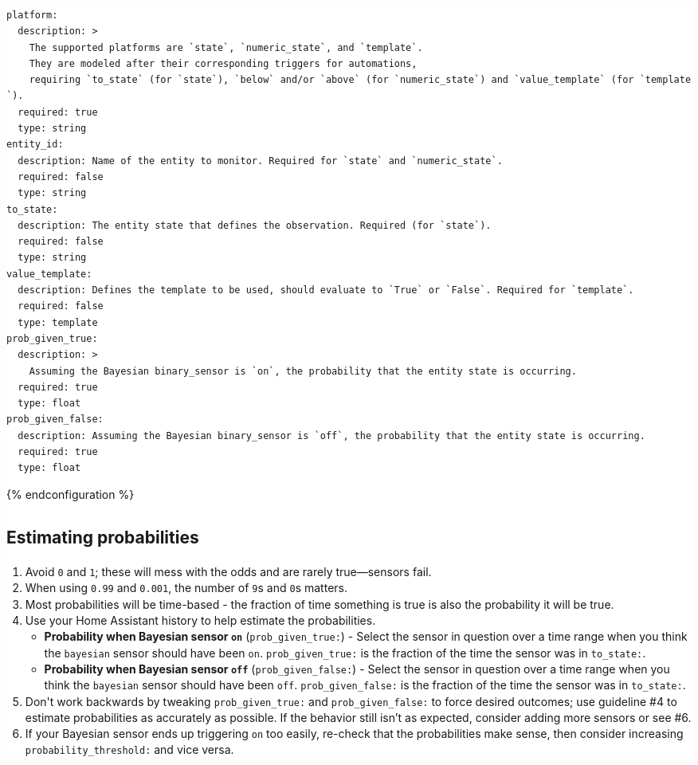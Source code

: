     platform:
      description: >
        The supported platforms are `state`, `numeric_state`, and `template`.
        They are modeled after their corresponding triggers for automations,
        requiring `to_state` (for `state`), `below` and/or `above` (for `numeric_state`) and `value_template` (for `template`).
      required: true
      type: string
    entity_id:
      description: Name of the entity to monitor. Required for `state` and `numeric_state`.
      required: false
      type: string
    to_state:
      description: The entity state that defines the observation. Required (for `state`).
      required: false
      type: string
    value_template:
      description: Defines the template to be used, should evaluate to `True` or `False`. Required for `template`.
      required: false
      type: template
    prob_given_true:
      description: >
        Assuming the Bayesian binary_sensor is `on`, the probability that the entity state is occurring.
      required: true
      type: float
    prob_given_false:
      description: Assuming the Bayesian binary_sensor is `off`, the probability that the entity state is occurring.
      required: true
      type: float
{% endconfiguration %}

## Estimating probabilities

1. Avoid `0` and `1`; these will mess with the odds and are rarely true—sensors fail.
2. When using `0.99` and `0.001`, the number of `9`s and `0`s matters.
3. Most probabilities will be time-based - the fraction of time something is true is also the probability it will be true.
4. Use your Home Assistant history to help estimate the probabilities.
   - **Probability when Bayesian sensor `on`** (`prob_given_true:`) - Select the sensor in question over a time range when you think the `bayesian` sensor should have been `on`. `prob_given_true:` is the fraction of the time the sensor was in `to_state:`.
   - **Probability when Bayesian sensor `off`** (`prob_given_false:`) - Select the sensor in question over a time range when you think the `bayesian` sensor should have been `off`. `prob_given_false:` is the fraction of the time the sensor was in `to_state:`.
5. Don't work backwards by tweaking `prob_given_true:` and `prob_given_false:` to force desired outcomes; use guideline #4 to estimate probabilities as accurately as possible. If the behavior still isn’t as expected, consider adding more sensors or see #6.
6. If your Bayesian sensor ends up triggering `on` too easily, re-check that the probabilities make sense, then consider increasing `probability_threshold:` and vice versa.
